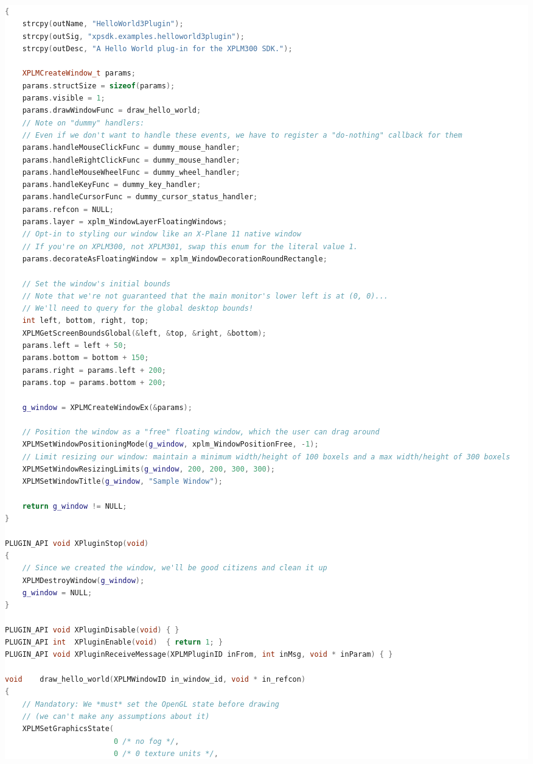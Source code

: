 ```cpp
{
	strcpy(outName, "HelloWorld3Plugin");
	strcpy(outSig, "xpsdk.examples.helloworld3plugin");
	strcpy(outDesc, "A Hello World plug-in for the XPLM300 SDK.");
	
	XPLMCreateWindow_t params;
	params.structSize = sizeof(params);
	params.visible = 1;
	params.drawWindowFunc = draw_hello_world;
	// Note on "dummy" handlers:
	// Even if we don't want to handle these events, we have to register a "do-nothing" callback for them
	params.handleMouseClickFunc = dummy_mouse_handler;
	params.handleRightClickFunc = dummy_mouse_handler;
	params.handleMouseWheelFunc = dummy_wheel_handler;
	params.handleKeyFunc = dummy_key_handler;
	params.handleCursorFunc = dummy_cursor_status_handler;
	params.refcon = NULL;
	params.layer = xplm_WindowLayerFloatingWindows;
	// Opt-in to styling our window like an X-Plane 11 native window
	// If you're on XPLM300, not XPLM301, swap this enum for the literal value 1.
	params.decorateAsFloatingWindow = xplm_WindowDecorationRoundRectangle;
	
	// Set the window's initial bounds
	// Note that we're not guaranteed that the main monitor's lower left is at (0, 0)...
	// We'll need to query for the global desktop bounds!
	int left, bottom, right, top;
	XPLMGetScreenBoundsGlobal(&left, &top, &right, &bottom);
	params.left = left + 50;
	params.bottom = bottom + 150;
	params.right = params.left + 200;
	params.top = params.bottom + 200;
	
	g_window = XPLMCreateWindowEx(&params);
	
	// Position the window as a "free" floating window, which the user can drag around
	XPLMSetWindowPositioningMode(g_window, xplm_WindowPositionFree, -1);
	// Limit resizing our window: maintain a minimum width/height of 100 boxels and a max width/height of 300 boxels
	XPLMSetWindowResizingLimits(g_window, 200, 200, 300, 300);
	XPLMSetWindowTitle(g_window, "Sample Window");
	
	return g_window != NULL;
}

PLUGIN_API void	XPluginStop(void)
{
	// Since we created the window, we'll be good citizens and clean it up
	XPLMDestroyWindow(g_window);
	g_window = NULL;
}

PLUGIN_API void XPluginDisable(void) { }
PLUGIN_API int  XPluginEnable(void)  { return 1; }
PLUGIN_API void XPluginReceiveMessage(XPLMPluginID inFrom, int inMsg, void * inParam) { }

void	draw_hello_world(XPLMWindowID in_window_id, void * in_refcon)
{
	// Mandatory: We *must* set the OpenGL state before drawing
	// (we can't make any assumptions about it)
	XPLMSetGraphicsState(
						 0 /* no fog */,
						 0 /* 0 texture units */,
```